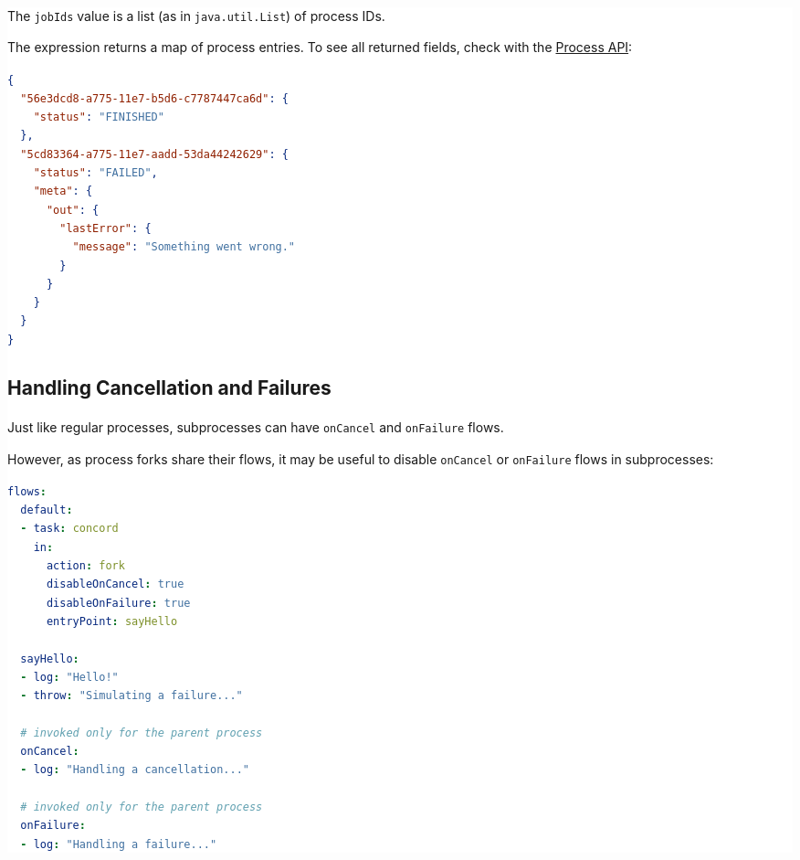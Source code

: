 The `jobIds` value is a list (as in `java.util.List`) of process IDs.

The expression returns a map of process entries. To see all returned fields,
check with the [Process API](../api/process.html#status):

```json
{
  "56e3dcd8-a775-11e7-b5d6-c7787447ca6d": {
    "status": "FINISHED"
  },
  "5cd83364-a775-11e7-aadd-53da44242629": {
    "status": "FAILED",
    "meta": {
      "out": {
        "lastError": {
          "message": "Something went wrong."
        }
      }
    }
  }
}
```

<a name="handle-onfailure"/>

## Handling Cancellation and Failures

Just like regular processes, subprocesses can have `onCancel` and `onFailure`
flows.

However, as process forks share their flows, it may be useful to disable
`onCancel` or `onFailure` flows in subprocesses:

```yaml
flows:
  default:
  - task: concord
    in:
      action: fork
      disableOnCancel: true
      disableOnFailure: true
      entryPoint: sayHello

  sayHello:
  - log: "Hello!"
  - throw: "Simulating a failure..."
  
  # invoked only for the parent process
  onCancel:
  - log: "Handling a cancellation..."
  
  # invoked only for the parent process
  onFailure:
  - log: "Handling a failure..."
```
